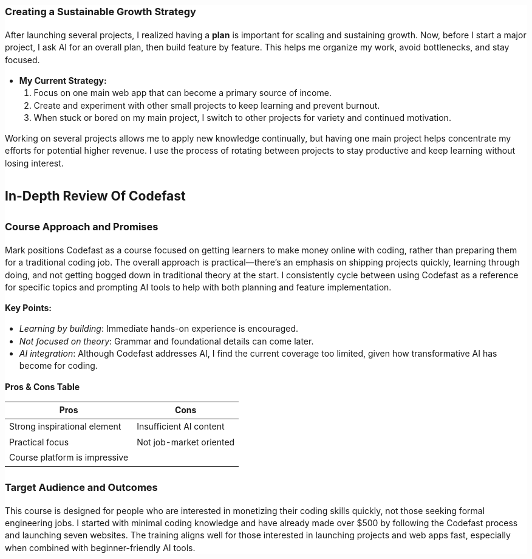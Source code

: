 </tr>
</tbody>
</table>
<h3>Creating a Sustainable Growth Strategy</h3>
<p>After launching several projects, I realized having a <strong>plan</strong> is important for scaling and sustaining growth. Now, before I start a major project, I ask AI for an overall plan, then build feature by feature. This helps me organize my work, avoid bottlenecks, and stay focused.</p>
<ul>
<li><strong>My Current Strategy:</strong>
<ol>
<li>Focus on one main web app that can become a primary source of income.</li>
<li>Create and experiment with other small projects to keep learning and prevent burnout.</li>
<li>When stuck or bored on my main project, I switch to other projects for variety and continued motivation.</li>
</ol>
</li>
</ul>
<p>Working on several projects allows me to apply new knowledge continually, but having one main project helps concentrate my efforts for potential higher revenue. I use the process of rotating between projects to stay productive and keep learning without losing interest.</p>

<h2>In-Depth Review Of Codefast</h2>
<h3>Course Approach and Promises</h3>
<p>Mark positions Codefast as a course focused on getting learners to make money online with coding, rather than preparing them for a traditional coding job. The overall approach is practical—there’s an emphasis on shipping projects quickly, learning through doing, and not getting bogged down in traditional theory at the start. I consistently cycle between using Codefast as a reference for specific topics and prompting AI tools to help with both planning and feature implementation.</p>
<p><strong>Key Points:</strong></p>
<ul>
<li><em>Learning by building</em>: Immediate hands-on experience is encouraged.</li>
<li><em>Not focused on theory</em>: Grammar and foundational details can come later.</li>
<li><em>AI integration</em>: Although Codefast addresses AI, I find the current coverage too limited, given how transformative AI has become for coding.</li>
</ul>
<p><strong>Pros &#x26; Cons Table</strong></p>
<table>
<thead>
<tr>
<th>Pros</th>
<th>Cons</th>
</tr>
</thead>
<tbody>
<tr>
<td>Strong inspirational element</td>
<td>Insufficient AI content</td>
</tr>
<tr>
<td>Practical focus</td>
<td>Not job-market oriented</td>
</tr>
<tr>
<td>Course platform is impressive</td>
<td></td>
</tr>
</tbody>
</table>
<h3>Target Audience and Outcomes</h3>
<p>This course is designed for people who are interested in monetizing their coding skills quickly, not those seeking formal engineering jobs. I started with minimal coding knowledge and have already made over $500 by following the Codefast process and launching seven websites. The training aligns well for those interested in launching projects and web apps fast, especially when combined with beginner-friendly AI tools.</p>
